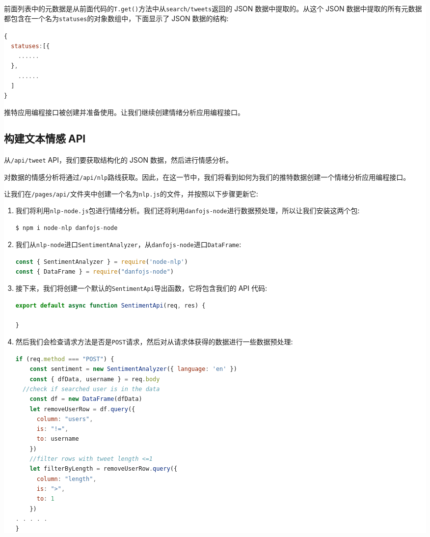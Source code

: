 前面列表中的元数据是从前面代码的`T.get()`方法中从`search/tweets`返回的 JSON 数据中提取的。从这个 JSON 数据中提取的所有元数据都包含在一个名为`statuses`的对象数组中，下面显示了 JSON 数据的结构:

```js
{
  statuses:[{
    ......
  },
    ......
  ]
}
```

推特应用编程接口被创建并准备使用。让我们继续创建情绪分析应用编程接口。

## 构建文本情感 API

从`/api/tweet` API，我们要获取结构化的 JSON 数据，然后进行情感分析。

对数据的情感分析将通过`/api/nlp`路线获取。因此，在这一节中，我们将看到如何为我们的推特数据创建一个情绪分析应用编程接口。

让我们在`/pages/api/`文件夹中创建一个名为`nlp.js`的文件，并按照以下步骤更新它:

1.  我们将利用`nlp-node.js`包进行情绪分析。我们还将利用`danfojs-node`进行数据预处理，所以让我们安装这两个包:

    ```js
    $ npm i node-nlp danfojs-node
    ```

2.  我们从`nlp-node`进口`SentimentAnalyzer`，从`danfojs-node`进口`DataFrame`:

    ```js
    const { SentimentAnalyzer } = require('node-nlp')
    const { DataFrame } = require("danfojs-node")
    ```

3.  接下来，我们将创建一个默认的`SentimentApi`导出函数，它将包含我们的 API 代码:

    ```js
    export default async function SentimentApi(req, res) {

    }
    ```

4.  然后我们会检查请求方法是否是`POST`请求，然后对从请求体获得的数据进行一些数据预处理:

    ```js
    if (req.method === "POST") {
        const sentiment = new SentimentAnalyzer({ language: 'en' })
        const { dfData, username } = req.body
      //check if searched user is in the data
        const df = new DataFrame(dfData)
        let removeUserRow = df.query({
          column: "users",
          is: "!=",
          to: username
        })
        //filter rows with tweet length <=1
        let filterByLength = removeUserRow.query({
          column: "length",
          is: ">",
          to: 1
        })
    . . . . .
    }
    ```

